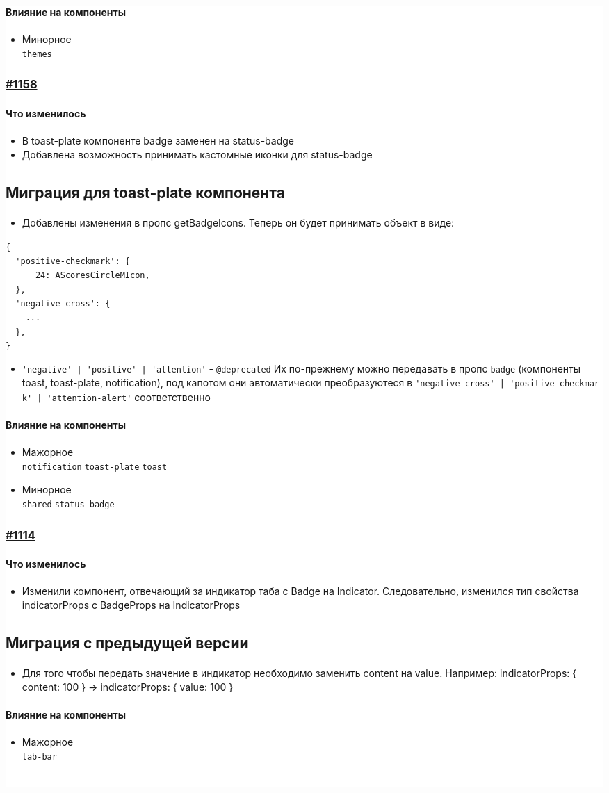 #### Влияние на компоненты
- Минорное<br />`themes`


### [#1158](https://github.com/core-ds/core-components/pull/1158)

#### Что изменилось
- В toast-plate компоненте badge заменен на status-badge
- Добавлена возможность принимать кастомные иконки для status-badge

## Миграция для toast-plate компонента

- Добавлены изменения в пропс getBadgeIcons. Теперь он будет принимать объект в виде:
```
{
  'positive-checkmark': {
      24: AScoresCircleMIcon,
  },
  'negative-cross': {
    ...
  },
}
```

- `'negative' | 'positive' | 'attention'` - `@deprеcated`
  Их по-прежнему можно передавать в пропс `badge` (компоненты toast, toast-plate, notification), под капотом они автоматически преобразуютеся в `'negative-cross' | 'positive-checkmark' | 'attention-alert'` соответственно

#### Влияние на компоненты
- Мажорное<br />`notification` `toast-plate` `toast`


- Минорное<br />`shared` `status-badge`


### [#1114](https://github.com/core-ds/core-components/pull/1114)

#### Что изменилось
- Изменили компонент, отвечающий за индикатор таба с Badge на Indicator. Следовательно, изменился тип свойства indicatorProps с BadgeProps на IndicatorProps

## Миграция с предыдущей версии

- Для того чтобы передать значение в индикатор необходимо заменить content на value. Например: indicatorProps: { content: 100 } -> indicatorProps: { value: 100 }

#### Влияние на компоненты
- Мажорное<br />`tab-bar`

<br />
